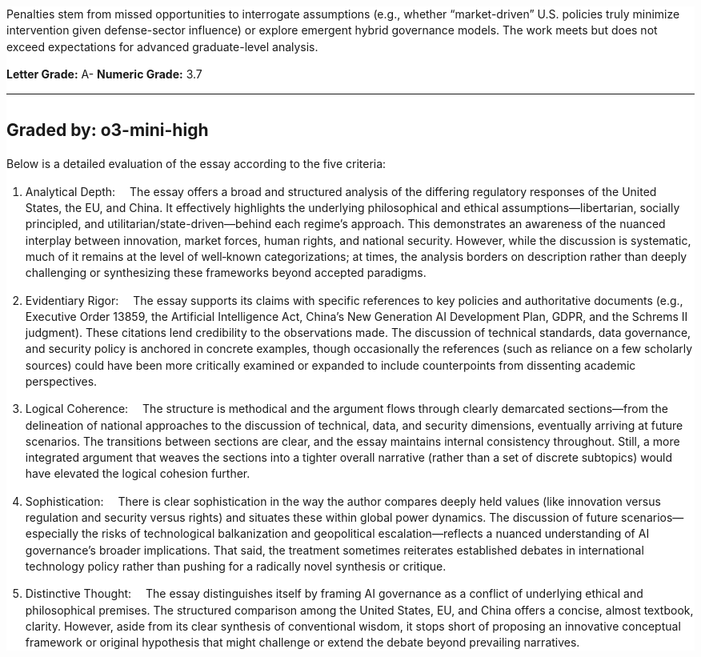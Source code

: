 Penalties stem from missed opportunities to interrogate assumptions (e.g., whether “market-driven” U.S. policies truly minimize intervention given defense-sector influence) or explore emergent hybrid governance models. The work meets but does not exceed expectations for advanced graduate-level analysis.

**Letter Grade:** A-
**Numeric Grade:** 3.7

---

## Graded by: o3-mini-high

Below is a detailed evaluation of the essay according to the five criteria:

1) Analytical Depth:
 The essay offers a broad and structured analysis of the differing regulatory responses of the United States, the EU, and China. It effectively highlights the underlying philosophical and ethical assumptions—libertarian, socially principled, and utilitarian/state-driven—behind each regime’s approach. This demonstrates an awareness of the nuanced interplay between innovation, market forces, human rights, and national security. However, while the discussion is systematic, much of it remains at the level of well‐known categorizations; at times, the analysis borders on description rather than deeply challenging or synthesizing these frameworks beyond accepted paradigms.

2) Evidentiary Rigor:
 The essay supports its claims with specific references to key policies and authoritative documents (e.g., Executive Order 13859, the Artificial Intelligence Act, China’s New Generation AI Development Plan, GDPR, and the Schrems II judgment). These citations lend credibility to the observations made. The discussion of technical standards, data governance, and security policy is anchored in concrete examples, though occasionally the references (such as reliance on a few scholarly sources) could have been more critically examined or expanded to include counterpoints from dissenting academic perspectives.

3) Logical Coherence:
 The structure is methodical and the argument flows through clearly demarcated sections—from the delineation of national approaches to the discussion of technical, data, and security dimensions, eventually arriving at future scenarios. The transitions between sections are clear, and the essay maintains internal consistency throughout. Still, a more integrated argument that weaves the sections into a tighter overall narrative (rather than a set of discrete subtopics) would have elevated the logical cohesion further.

4) Sophistication:
 There is clear sophistication in the way the author compares deeply held values (like innovation versus regulation and security versus rights) and situates these within global power dynamics. The discussion of future scenarios—especially the risks of technological balkanization and geopolitical escalation—reflects a nuanced understanding of AI governance’s broader implications. That said, the treatment sometimes reiterates established debates in international technology policy rather than pushing for a radically novel synthesis or critique.

5) Distinctive Thought:
 The essay distinguishes itself by framing AI governance as a conflict of underlying ethical and philosophical premises. The structured comparison among the United States, EU, and China offers a concise, almost textbook, clarity. However, aside from its clear synthesis of conventional wisdom, it stops short of proposing an innovative conceptual framework or original hypothesis that might challenge or extend the debate beyond prevailing narratives.

